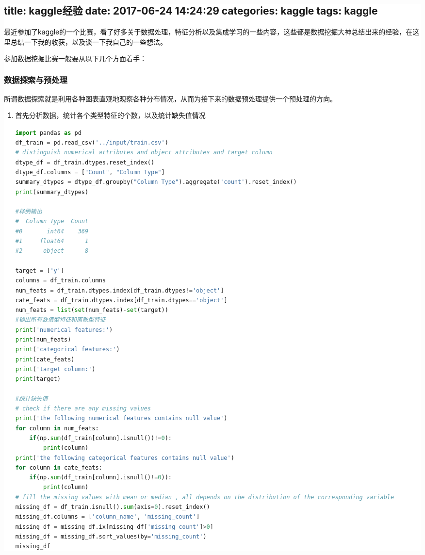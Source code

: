 title: kaggle经验
date: 2017-06-24 14:24:29
categories: kaggle
tags: kaggle
---

最近参加了kaggle的一个比赛，看了好多关于数据处理，特征分析以及集成学习的一些内容，这些都是数据挖掘大神总结出来的经验，在这里总结一下我的收获，以及谈一下我自己的一些想法。

参加数据挖掘比赛一般要从以下几个方面着手：
### 数据探索与预处理
所谓数据探索就是利用各种图表直观地观察各种分布情况，从而为接下来的数据预处理提供一个预处理的方向。
1. 首先分析数据，统计各个类型特征的个数，以及统计缺失值情况
    ```python
    import pandas as pd
    df_train = pd.read_csv('../input/train.csv')
    # distinguish numerical attributes and object attributes and target column
    dtype_df = df_train.dtypes.reset_index()
    dtype_df.columns = ["Count", "Column Type"]
    summary_dtypes = dtype_df.groupby("Column Type").aggregate('count').reset_index()
    print(summary_dtypes)
    
    #样例输出
    #  Column Type  Count
    #0       int64    369
    #1     float64      1
    #2      object      8
    
    target = ['y']
    columns = df_train.columns
    num_feats = df_train.dtypes.index[df_train.dtypes!='object']
    cate_feats = df_train.dtypes.index[df_train.dtypes=='object']
    num_feats = list(set(num_feats)-set(target))
    #输出所有数值型特征和离散型特征
    print('numerical features:')
    print(num_feats)
    print('categorical features:')
    print(cate_feats)
    print('target column:')
    print(target)
    
    #统计缺失值
    # check if there are any missing values
    print('the following numerical features contains null value')
    for column in num_feats:
        if(np.sum(df_train[column].isnull())!=0):
            print(column)
    print('the following categorical features contains null value')
    for column in cate_feats:
        if(np.sum(df_train[column].isnull()!=0)):
            print(column)
    # fill the missing values with mean or median , all depends on the distribution of the corresponding variable
    missing_df = df_train.isnull().sum(axis=0).reset_index()
    missing_df.columns = ['column_name', 'missing_count']
    missing_df = missing_df.ix[missing_df['missing_count']>0]
    missing_df = missing_df.sort_values(by='missing_count')
    missing_df